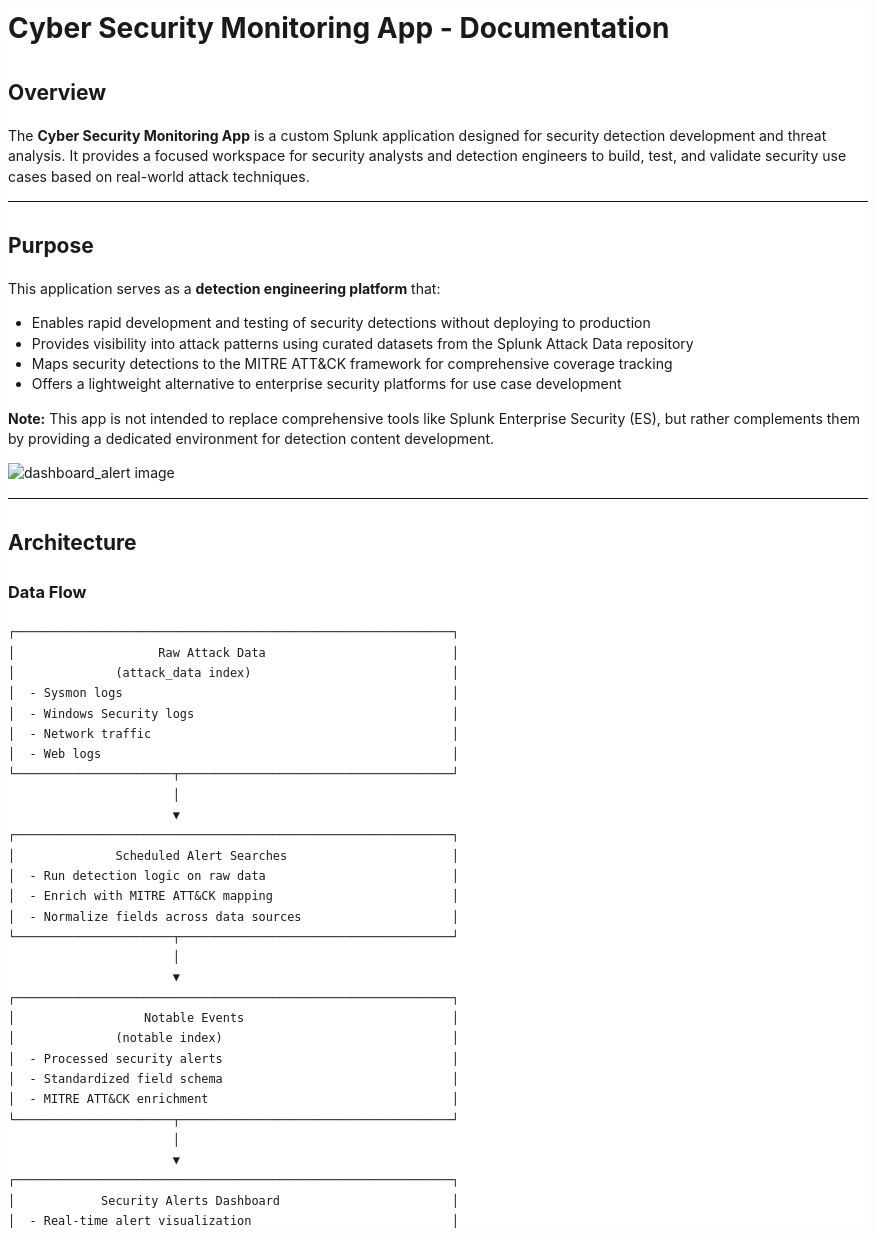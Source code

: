 # Cyber Security Monitoring App - Documentation

## Overview

The **Cyber Security Monitoring App** is a custom Splunk application designed for security detection development and threat analysis. It provides a focused workspace for security analysts and detection engineers to build, test, and validate security use cases based on real-world attack techniques.

---

## Purpose

This application serves as a **detection engineering platform** that:

- Enables rapid development and testing of security detections without deploying to production
- Provides visibility into attack patterns using curated datasets from the Splunk Attack Data repository
- Maps security detections to the MITRE ATT&CK framework for comprehensive coverage tracking
- Offers a lightweight alternative to enterprise security platforms for use case development

**Note:** This app is not intended to replace comprehensive tools like Splunk Enterprise Security (ES), but rather complements them by providing a dedicated environment for detection content development.

![dashboard_alert image](splunk_cyber_secmon/images/secmon_dashboard.jpg)

---

## Architecture

### Data Flow

```
┌─────────────────────────────────────────────────────────────┐
│                    Raw Attack Data                          │
│              (attack_data index)                            │
│  - Sysmon logs                                              │
│  - Windows Security logs                                    │
│  - Network traffic                                          │
│  - Web logs                                                 │
└──────────────────────┬──────────────────────────────────────┘
                       │
                       ▼
┌─────────────────────────────────────────────────────────────┐
│              Scheduled Alert Searches                       │
│  - Run detection logic on raw data                          │
│  - Enrich with MITRE ATT&CK mapping                         │
│  - Normalize fields across data sources                     │
└──────────────────────┬──────────────────────────────────────┘
                       │
                       ▼
┌─────────────────────────────────────────────────────────────┐
│                  Notable Events                             │
│              (notable index)                                │
│  - Processed security alerts                                │
│  - Standardized field schema                                │
│  - MITRE ATT&CK enrichment                                  │
└──────────────────────┬──────────────────────────────────────┘
                       │
                       ▼
┌─────────────────────────────────────────────────────────────┐
│            Security Alerts Dashboard                        │
│  - Real-time alert visualization                            │
```